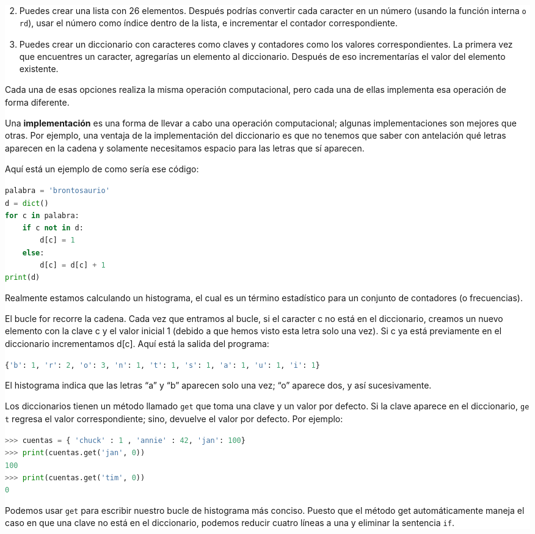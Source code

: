 2. Puedes crear una lista con 26 elementos. Después podrías convertir cada caracter en un número (usando la función interna `ord`), usar el número como
índice dentro de la lista, e incrementar el contador correspondiente.

3. Puedes crear un diccionario con caracteres como claves y contadores como los valores correspondientes. La primera vez que encuentres un caracter,
agregarías un elemento al diccionario. Después de eso incrementarías el valor del elemento existente.

Cada una de esas opciones realiza la misma operación computacional, pero cada una de ellas implementa esa operación de forma diferente.

Una **implementación** es una forma de llevar a cabo una operación computacional; algunas implementaciones son mejores que otras. Por ejemplo, una ventaja de la
implementación del diccionario es que no tenemos que saber con antelación qué letras aparecen en la cadena y solamente necesitamos espacio para las letras que
sí aparecen.

Aquí está un ejemplo de como sería ese código:

```python
palabra = 'brontosaurio'
d = dict()
for c in palabra:
	if c not in d:
		d[c] = 1
	else:
		d[c] = d[c] + 1
print(d)
```

Realmente estamos calculando un histograma, el cual es un término estadístico para un conjunto de contadores (o frecuencias).

El bucle for recorre la cadena. Cada vez que entramos al bucle, si el caracter c no está en el diccionario, creamos un nuevo elemento con la clave c y el valor inicial 1 (debido a que hemos visto esta letra solo una vez). Si c ya está previamente en el diccionario incrementamos d[c].
Aquí está la salida del programa:

```python
{'b': 1, 'r': 2, 'o': 3, 'n': 1, 't': 1, 's': 1, 'a': 1, 'u': 1, 'i': 1}
```

El histograma indica que las letras “a” y “b” aparecen solo una vez; “o” aparece dos, y así sucesivamente.

Los diccionarios tienen un método llamado `get` que toma una clave y un valor por defecto. Si la clave aparece en el diccionario, `get` regresa el valor correspondiente; sino, devuelve el valor por defecto. Por ejemplo:

```python
>>> cuentas = { 'chuck' : 1 , 'annie' : 42, 'jan': 100}
>>> print(cuentas.get('jan', 0))
100
>>> print(cuentas.get('tim', 0))
0
```
Podemos usar `get` para escribir nuestro bucle de histograma más conciso. Puesto que el método get automáticamente maneja el caso en que una clave no está en el diccionario, podemos reducir cuatro líneas a una y eliminar la sentencia `if`.
